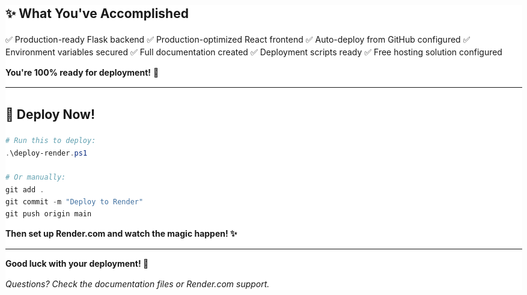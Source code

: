 
## ✨ What You've Accomplished

✅ Production-ready Flask backend
✅ Production-optimized React frontend
✅ Auto-deploy from GitHub configured
✅ Environment variables secured
✅ Full documentation created
✅ Deployment scripts ready
✅ Free hosting solution configured

**You're 100% ready for deployment!** 🎊

---

## 🚀 Deploy Now!

```powershell
# Run this to deploy:
.\deploy-render.ps1

# Or manually:
git add .
git commit -m "Deploy to Render"
git push origin main
```

**Then set up Render.com and watch the magic happen! ✨**

---

**Good luck with your deployment! 🎉**

*Questions? Check the documentation files or Render.com support.*
